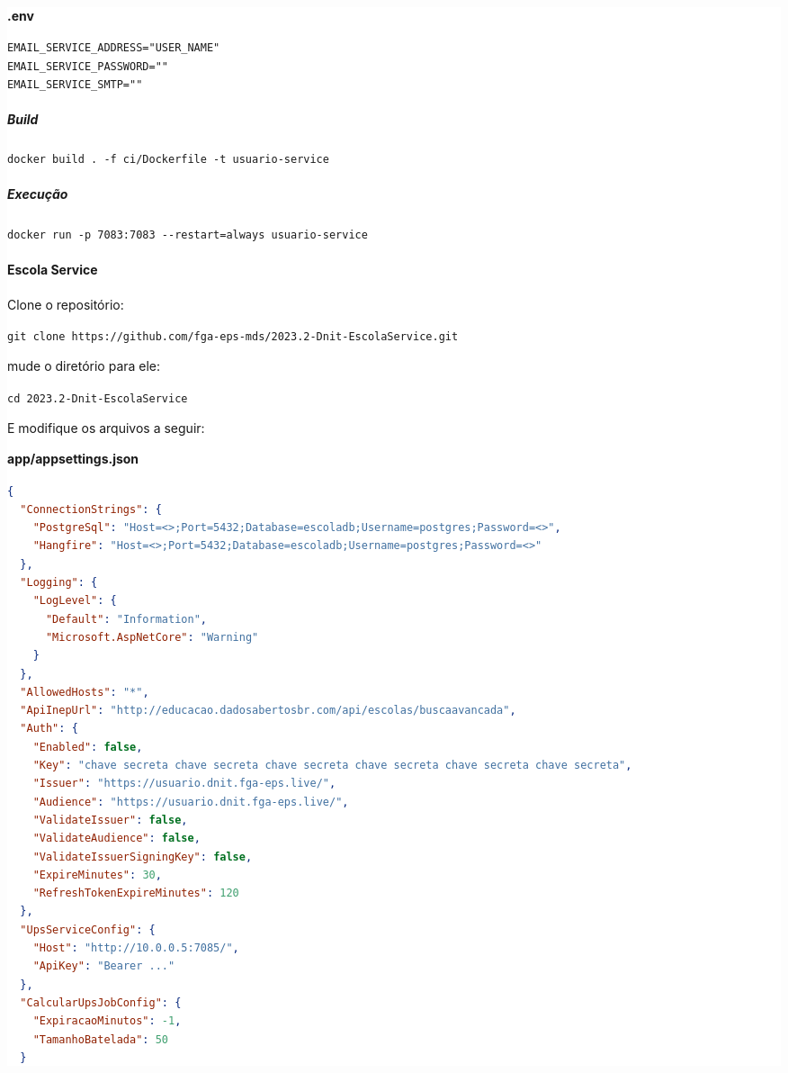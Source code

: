 **.env**

```
EMAIL_SERVICE_ADDRESS="USER_NAME"
EMAIL_SERVICE_PASSWORD=""
EMAIL_SERVICE_SMTP=""
```

##### Build

```shell
docker build . -f ci/Dockerfile -t usuario-service
```

##### Execução

```shell
docker run -p 7083:7083 --restart=always usuario-service
```

#### Escola Service

Clone o repositório:

```shell
git clone https://github.com/fga-eps-mds/2023.2-Dnit-EscolaService.git
```

mude o diretório para ele:

```shell
cd 2023.2-Dnit-EscolaService
```

E modifique os arquivos a seguir:

**app/appsettings.json**

```json
{
  "ConnectionStrings": {
    "PostgreSql": "Host=<>;Port=5432;Database=escoladb;Username=postgres;Password=<>",
    "Hangfire": "Host=<>;Port=5432;Database=escoladb;Username=postgres;Password=<>"
  },
  "Logging": {
    "LogLevel": {
      "Default": "Information",
      "Microsoft.AspNetCore": "Warning"
    }
  },
  "AllowedHosts": "*",
  "ApiInepUrl": "http://educacao.dadosabertosbr.com/api/escolas/buscaavancada",
  "Auth": {
    "Enabled": false,
    "Key": "chave secreta chave secreta chave secreta chave secreta chave secreta chave secreta",
    "Issuer": "https://usuario.dnit.fga-eps.live/",
    "Audience": "https://usuario.dnit.fga-eps.live/",
    "ValidateIssuer": false,
    "ValidateAudience": false,
    "ValidateIssuerSigningKey": false,
    "ExpireMinutes": 30,
    "RefreshTokenExpireMinutes": 120
  },
  "UpsServiceConfig": {
    "Host": "http://10.0.0.5:7085/",
    "ApiKey": "Bearer ..."
  },
  "CalcularUpsJobConfig": {
    "ExpiracaoMinutos": -1,
    "TamanhoBatelada": 50
  }
```